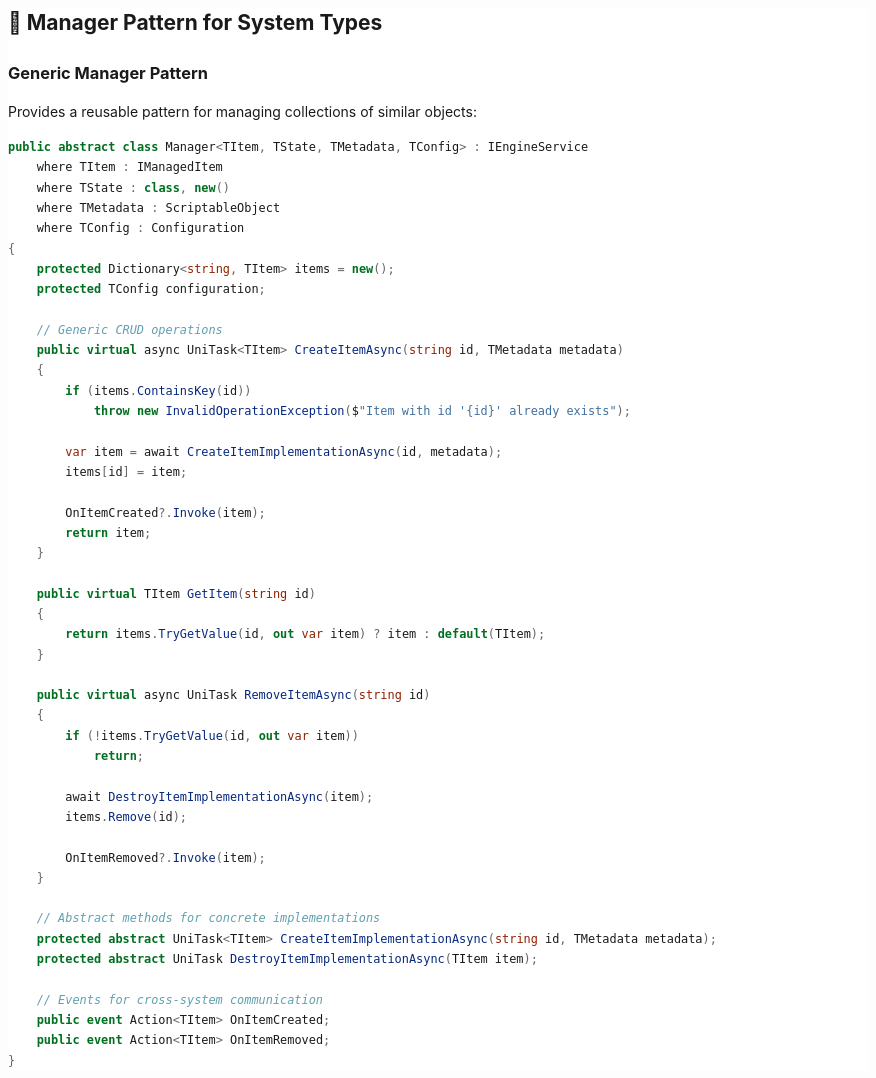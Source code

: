 
## 🎯 Manager Pattern for System Types

### **Generic Manager Pattern**
Provides a reusable pattern for managing collections of similar objects:

```csharp
public abstract class Manager<TItem, TState, TMetadata, TConfig> : IEngineService
    where TItem : IManagedItem
    where TState : class, new()
    where TMetadata : ScriptableObject
    where TConfig : Configuration
{
    protected Dictionary<string, TItem> items = new();
    protected TConfig configuration;
    
    // Generic CRUD operations
    public virtual async UniTask<TItem> CreateItemAsync(string id, TMetadata metadata)
    {
        if (items.ContainsKey(id))
            throw new InvalidOperationException($"Item with id '{id}' already exists");
            
        var item = await CreateItemImplementationAsync(id, metadata);
        items[id] = item;
        
        OnItemCreated?.Invoke(item);
        return item;
    }
    
    public virtual TItem GetItem(string id)
    {
        return items.TryGetValue(id, out var item) ? item : default(TItem);
    }
    
    public virtual async UniTask RemoveItemAsync(string id)
    {
        if (!items.TryGetValue(id, out var item))
            return;
            
        await DestroyItemImplementationAsync(item);
        items.Remove(id);
        
        OnItemRemoved?.Invoke(item);
    }
    
    // Abstract methods for concrete implementations
    protected abstract UniTask<TItem> CreateItemImplementationAsync(string id, TMetadata metadata);
    protected abstract UniTask DestroyItemImplementationAsync(TItem item);
    
    // Events for cross-system communication
    public event Action<TItem> OnItemCreated;
    public event Action<TItem> OnItemRemoved;
}
```

